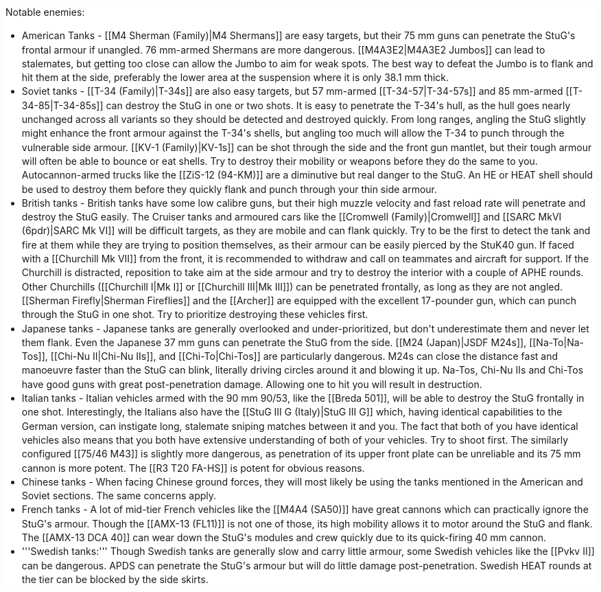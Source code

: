 Notable enemies:

* American Tanks - [[M4 Sherman (Family)|M4 Shermans]] are easy targets, but their 75 mm guns can penetrate the StuG's frontal armour if unangled. 76 mm-armed Shermans are more dangerous. [[M4A3E2|M4A3E2 Jumbos]] can lead to stalemates, but getting too close can allow the Jumbo to aim for weak spots. The best way to defeat the Jumbo is to flank and hit them at the side, preferably the lower area at the suspension where it is only 38.1 mm thick.
* Soviet tanks - [[T-34 (Family)|T-34s]] are also easy targets, but 57 mm-armed [[T-34-57|T-34-57s]] and 85 mm-armed [[T-34-85|T-34-85s]] can destroy the StuG in one or two shots. It is easy to penetrate the T-34's hull, as the hull goes nearly unchanged across all variants so they should be detected and destroyed quickly. From long ranges, angling the StuG slightly might enhance the front armour against the T-34's shells, but angling too much will allow the T-34 to punch through the vulnerable side armour. [[KV-1 (Family)|KV-1s]] can be shot through the side and the front gun mantlet, but their tough armour will often be able to bounce or eat shells. Try to destroy their mobility or weapons before they do the same to you. Autocannon-armed trucks like the [[ZiS-12 (94-KM)]] are a diminutive but real danger to the StuG. An HE or HEAT shell should be used to destroy them before they quickly flank and punch through your thin side armour.
* British tanks - British tanks have some low calibre guns, but their high muzzle velocity and fast reload rate will penetrate and destroy the StuG easily. The Cruiser tanks and armoured cars like the [[Cromwell (Family)|Cromwell]] and [[SARC MkVI (6pdr)|SARC Mk VI]] will be difficult targets, as they are mobile and can flank quickly. Try to be the first to detect the tank and fire at them while they are trying to position themselves, as their armour can be easily pierced by the StuK40 gun. If faced with a [[Churchill Mk VII]] from the front, it is recommended to withdraw and call on teammates and aircraft for support. If the Churchill is distracted, reposition to take aim at the side armour and try to destroy the interior with a couple of APHE rounds. Other Churchills ([[Churchill I|Mk I]] or [[Churchill III|Mk III]]) can be penetrated frontally, as long as they are not angled. [[Sherman Firefly|Sherman Fireflies]] and the [[Archer]] are equipped with the excellent 17-pounder gun, which can punch through the StuG in one shot. Try to prioritize destroying these vehicles first.
* Japanese tanks - Japanese tanks are generally overlooked and under-prioritized, but don't underestimate them and never let them flank. Even the Japanese 37 mm guns can penetrate the StuG from the side. [[M24 (Japan)|JSDF M24s]], [[Na-To|Na-Tos]], [[Chi-Nu II|Chi-Nu IIs]], and [[Chi-To|Chi-Tos]] are particularly dangerous. M24s can close the distance fast and manoeuvre faster than the StuG can blink, literally driving circles around it and blowing it up. Na-Tos, Chi-Nu IIs and Chi-Tos have good guns with great post-penetration damage. Allowing one to hit you will result in destruction.
* Italian tanks - Italian vehicles armed with the 90 mm 90/53, like the [[Breda 501]], will be able to destroy the StuG frontally in one shot. Interestingly, the Italians also have the [[StuG III G (Italy)|StuG III G]] which, having identical capabilities to the German version, can instigate long, stalemate sniping matches between it and you. The fact that both of you have identical vehicles also means that you both have extensive understanding of both of your vehicles. Try to shoot first. The similarly configured [[75/46 M43]] is slightly more dangerous, as penetration of its upper front plate can be unreliable and its 75 mm cannon is more potent. The [[R3 T20 FA-HS]] is potent for obvious reasons.
* Chinese tanks - When facing Chinese ground forces, they will most likely be using the tanks mentioned in the American and Soviet sections. The same concerns apply.
* French tanks - A lot of mid-tier French vehicles like the [[M4A4 (SA50)]] have great cannons which can practically ignore the StuG's armour. Though the [[AMX-13 (FL11)]] is not one of those, its high mobility allows it to motor around the StuG and flank. The [[AMX-13 DCA 40]] can wear down the StuG's modules and crew quickly due to its quick-firing 40 mm cannon.
* '''Swedish tanks:''' Though Swedish tanks are generally slow and carry little armour, some Swedish vehicles like the [[Pvkv II]] can be dangerous. APDS can penetrate the StuG's armour but will do little damage post-penetration. Swedish HEAT rounds at the tier can be blocked by the side skirts.
